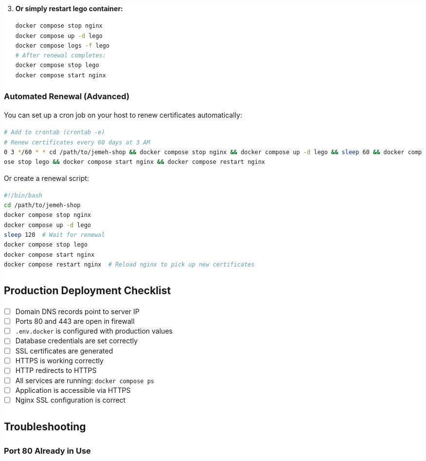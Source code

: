 3. **Or simply restart lego container:**
    ```bash
    docker compose stop nginx
    docker compose up -d lego
    docker compose logs -f lego
    # After renewal completes:
    docker compose stop lego
    docker compose start nginx
    ```

### Automated Renewal (Advanced)

You can set up a cron job on your host to renew certificates automatically:

```bash
# Add to crontab (crontab -e)
# Renew certificates every 60 days at 3 AM
0 3 */60 * * cd /path/to/jemeh-shop && docker compose stop nginx && docker compose up -d lego && sleep 60 && docker compose stop lego && docker compose start nginx && docker compose restart nginx
```

Or create a renewal script:

```bash
#!/bin/bash
cd /path/to/jemeh-shop
docker compose stop nginx
docker compose up -d lego
sleep 120  # Wait for renewal
docker compose stop lego
docker compose start nginx
docker compose restart nginx  # Reload nginx to pick up new certificates
```

## Production Deployment Checklist

-   [ ] Domain DNS records point to server IP
-   [ ] Ports 80 and 443 are open in firewall
-   [ ] `.env.docker` is configured with production values
-   [ ] Database credentials are set correctly
-   [ ] SSL certificates are generated
-   [ ] HTTPS is working correctly
-   [ ] HTTP redirects to HTTPS
-   [ ] All services are running: `docker compose ps`
-   [ ] Application is accessible via HTTPS
-   [ ] Nginx SSL configuration is correct

## Troubleshooting

### Port 80 Already in Use
